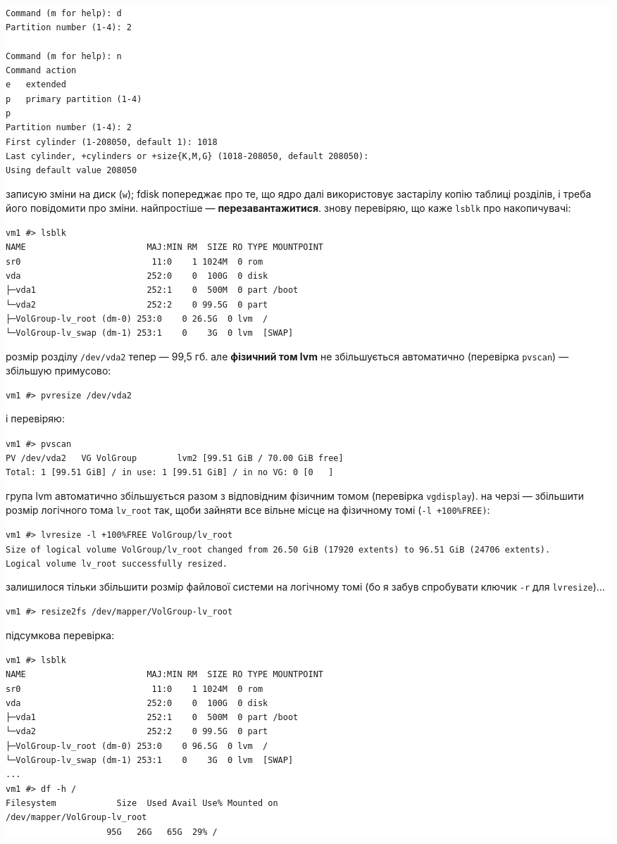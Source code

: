     Command (m for help): d
    Partition number (1-4): 2

    Command (m for help): n
    Command action
    e   extended
    p   primary partition (1-4)
    p
    Partition number (1-4): 2
    First cylinder (1-208050, default 1): 1018
    Last cylinder, +cylinders or +size{K,M,G} (1018-208050, default 208050): 
    Using default value 208050

записую зміни на диск (`w`); fdisk попереджає про те, що ядро далі використовує застарілу копію таблиці розділів, і треба його повідомити про зміни. найпростіше — **перезавантажитися**. знову перевіряю, що каже `lsblk` про накопичувачі:

    vm1 #> lsblk
    NAME                        MAJ:MIN RM  SIZE RO TYPE MOUNTPOINT
    sr0                          11:0    1 1024M  0 rom  
    vda                         252:0    0  100G  0 disk 
    ├─vda1                      252:1    0  500M  0 part /boot
    └─vda2                      252:2    0 99.5G  0 part 
    ├─VolGroup-lv_root (dm-0) 253:0    0 26.5G  0 lvm  /
    └─VolGroup-lv_swap (dm-1) 253:1    0    3G  0 lvm  [SWAP]
    
розмір розділу `/dev/vda2` тепер — 99,5 гб. але **фізичний том lvm** не збільшується автоматично (перевірка `pvscan`) — збільшую примусово:

    vm1 #> pvresize /dev/vda2
    
і перевіряю:

    vm1 #> pvscan
    PV /dev/vda2   VG VolGroup        lvm2 [99.51 GiB / 70.00 GiB free]
    Total: 1 [99.51 GiB] / in use: 1 [99.51 GiB] / in no VG: 0 [0   ]

група lvm автоматично збільшується разом з відповідним фізичним томом (перевірка `vgdisplay`). на черзі — збільшити розмір логічного тома `lv_root` так, щоби зайняти все вільне місце на фізичному томі (`-l +100%FREE)`:

    vm1 #> lvresize -l +100%FREE VolGroup/lv_root
    Size of logical volume VolGroup/lv_root changed from 26.50 GiB (17920 extents) to 96.51 GiB (24706 extents).
    Logical volume lv_root successfully resized.

залишилося тільки збільшити розмір файлової системи на логічному томі (бо я забув спробувати ключик `-r` для `lvresize`)…

    vm1 #> resize2fs /dev/mapper/VolGroup-lv_root

підсумкова перевірка:

    vm1 #> lsblk
    NAME                        MAJ:MIN RM  SIZE RO TYPE MOUNTPOINT
    sr0                          11:0    1 1024M  0 rom  
    vda                         252:0    0  100G  0 disk 
    ├─vda1                      252:1    0  500M  0 part /boot
    └─vda2                      252:2    0 99.5G  0 part 
    ├─VolGroup-lv_root (dm-0) 253:0    0 96.5G  0 lvm  /
    └─VolGroup-lv_swap (dm-1) 253:1    0    3G  0 lvm  [SWAP]
    ...
    vm1 #> df -h /
    Filesystem            Size  Used Avail Use% Mounted on
    /dev/mapper/VolGroup-lv_root
                        95G   26G   65G  29% /
